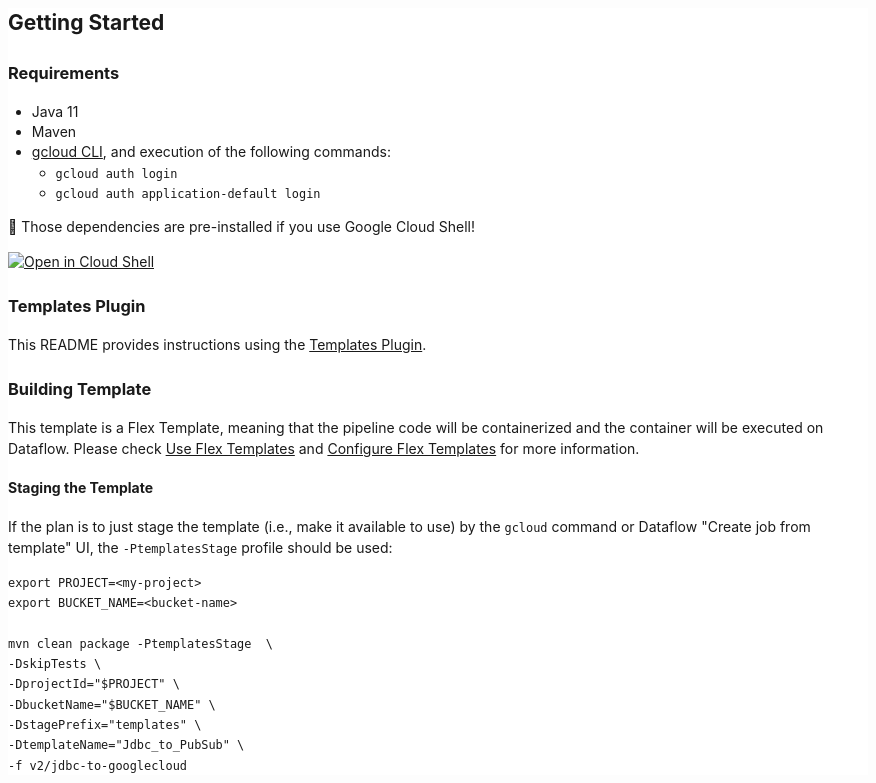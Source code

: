 

## Getting Started

### Requirements

* Java 11
* Maven
* [gcloud CLI](https://cloud.google.com/sdk/gcloud), and execution of the
  following commands:
  * `gcloud auth login`
  * `gcloud auth application-default login`

:star2: Those dependencies are pre-installed if you use Google Cloud Shell!

[![Open in Cloud Shell](http://gstatic.com/cloudssh/images/open-btn.svg)](https://console.cloud.google.com/cloudshell/editor?cloudshell_git_repo=https%3A%2F%2Fgithub.com%2FGoogleCloudPlatform%2FDataflowTemplates.git&cloudshell_open_in_editor=v2/sqlserver-to-googlecloud/src/main/java/com/google/cloud/teleport/v2/templates/JdbcToPubsub.java)

### Templates Plugin

This README provides instructions using
the [Templates Plugin](https://github.com/GoogleCloudPlatform/DataflowTemplates#templates-plugin).

### Building Template

This template is a Flex Template, meaning that the pipeline code will be
containerized and the container will be executed on Dataflow. Please
check [Use Flex Templates](https://cloud.google.com/dataflow/docs/guides/templates/using-flex-templates)
and [Configure Flex Templates](https://cloud.google.com/dataflow/docs/guides/templates/configuring-flex-templates)
for more information.

#### Staging the Template

If the plan is to just stage the template (i.e., make it available to use) by
the `gcloud` command or Dataflow "Create job from template" UI,
the `-PtemplatesStage` profile should be used:

```shell
export PROJECT=<my-project>
export BUCKET_NAME=<bucket-name>

mvn clean package -PtemplatesStage  \
-DskipTests \
-DprojectId="$PROJECT" \
-DbucketName="$BUCKET_NAME" \
-DstagePrefix="templates" \
-DtemplateName="Jdbc_to_PubSub" \
-f v2/jdbc-to-googlecloud
```
